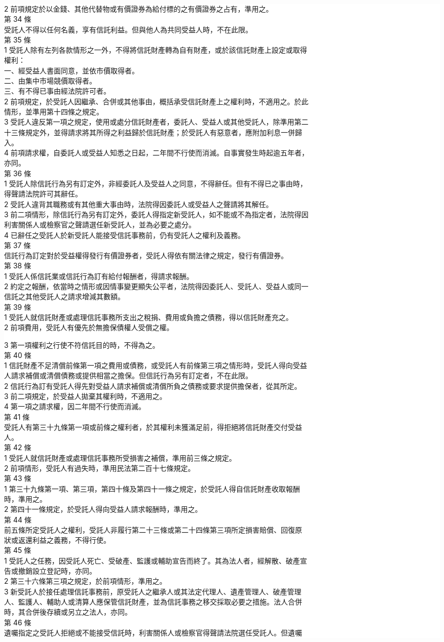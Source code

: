 

2 前項規定於以金錢、其他代替物或有價證券為給付標的之有價證券之占有，準用之。  
第 34 條  
受託人不得以任何名義，享有信託利益。但與他人為共同受益人時，不在此限。  
第 35 條  
1 受託人除有左列各款情形之一外，不得將信託財產轉為自有財產，或於該信託財產上設定或取得  
權利：  
一、經受益人書面同意，並依市價取得者。  
二、由集中市場競價取得者。  
三、有不得已事由經法院許可者。  
2 前項規定，於受託人因繼承、合併或其他事由，概括承受信託財產上之權利時，不適用之。於此  
情形，並準用第十四條之規定。  
3 受託人違反第一項之規定，使用或處分信託財產者，委託人、受益人或其他受託人，除準用第二  
十三條規定外，並得請求將其所得之利益歸於信託財產；於受託人有惡意者，應附加利息一併歸  
入。  
4 前項請求權，自委託人或受益人知悉之日起，二年間不行使而消滅。自事實發生時起逾五年者，  
亦同。  
第 36 條  
1 受託人除信託行為另有訂定外，非經委託人及受益人之同意，不得辭任。但有不得已之事由時，  
得聲請法院許可其辭任。  
2 受託人違背其職務或有其他重大事由時，法院得因委託人或受益人之聲請將其解任。  
3 前二項情形，除信託行為另有訂定外，委託人得指定新受託人，如不能或不為指定者，法院得因  
利害關係人或檢察官之聲請選任新受託人，並為必要之處分。  
4 已辭任之受託人於新受託人能接受信託事務前，仍有受託人之權利及義務。  
第 37 條  
信託行為訂定對於受益權得發行有價證券者，受託人得依有關法律之規定，發行有價證券。  
第 38 條  
1 受託人係信託業或信託行為訂有給付報酬者，得請求報酬。  
2 約定之報酬，依當時之情形或因情事變更顯失公平者，法院得因委託人、受託人、受益人或同一  
信託之其他受託人之請求增減其數額。  
第 39 條  
1 受託人就信託財產或處理信託事務所支出之稅捐、費用或負擔之債務，得以信託財產充之。  
2 前項費用，受託人有優先於無擔保債權人受償之權。  


3 第一項權利之行使不符信託目的時，不得為之。  
第 40 條  
1 信託財產不足清償前條第一項之費用或債務，或受託人有前條第三項之情形時，受託人得向受益  
人請求補償或清償債務或提供相當之擔保。但信託行為另有訂定者，不在此限。  
2 信託行為訂有受託人得先對受益人請求補償或清償所負之債務或要求提供擔保者，從其所定。  
3 前二項規定，於受益人拋棄其權利時，不適用之。  
4 第一項之請求權，因二年間不行使而消滅。  
第 41 條  
受託人有第三十九條第一項或前條之權利者，於其權利未獲滿足前，得拒絕將信託財產交付受益  
人。  
第 42 條  
1 受託人就信託財產或處理信託事務所受損害之補償，準用前三條之規定。  
2 前項情形，受託人有過失時，準用民法第二百十七條規定。  
第 43 條  
1 第三十九條第一項、第三項，第四十條及第四十一條之規定，於受託人得自信託財產收取報酬  
時，準用之。  
2 第四十一條規定，於受託人得向受益人請求報酬時，準用之。  
第 44 條  
前五條所定受託人之權利，受託人非履行第二十三條或第二十四條第三項所定損害賠償、回復原  
狀或返還利益之義務，不得行使。  
第 45 條  
1 受託人之任務，因受託人死亡、受破產、監護或輔助宣告而終了。其為法人者，經解散、破產宣  
告或撤銷設立登記時，亦同。  
2 第三十六條第三項之規定，於前項情形，準用之。  
3 新受託人於接任處理信託事務前，原受託人之繼承人或其法定代理人、遺產管理人、破產管理  
人、監護人、輔助人或清算人應保管信託財產，並為信託事務之移交採取必要之措施。法人合併  
時，其合併後存續或另立之法人，亦同。  
第 46 條  
遺囑指定之受託人拒絕或不能接受信託時，利害關係人或檢察官得聲請法院選任受託人。但遺囑  